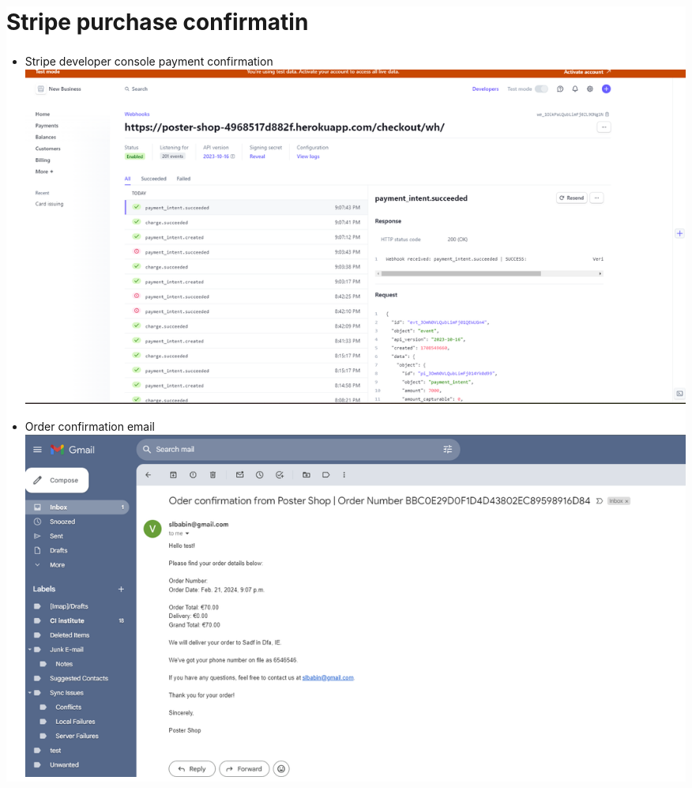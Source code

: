 
# Stripe purchase confirmatin

- Stripe developer console payment confirmation
   ![screenshot](docs/images/stripe-payment-confirmation.png)

- Order confirmation email
   ![screenshot](docs/images/email-confirmation.png)    
